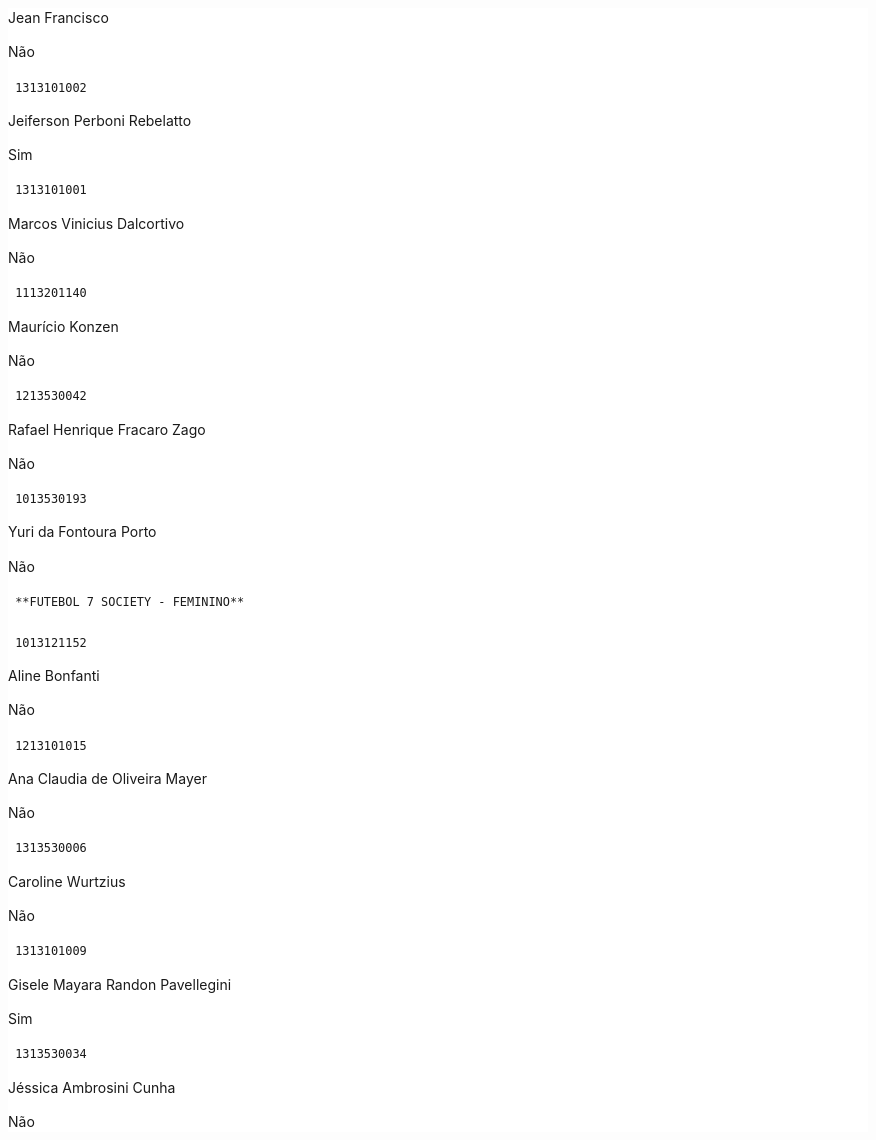   Jean Francisco

   Não

     1313101002

   Jeiferson Perboni Rebelatto

   Sim

     1313101001

   Marcos Vinicius Dalcortivo

   Não

     1113201140

   Maurício Konzen

   Não

     1213530042

   Rafael Henrique Fracaro Zago

   Não

     1013530193

   Yuri da Fontoura Porto

   Não

     **FUTEBOL 7 SOCIETY - FEMININO**

     1013121152

   Aline Bonfanti

   Não

     1213101015

   Ana Claudia de Oliveira Mayer

   Não

     1313530006

   Caroline Wurtzius

   Não

     1313101009

   Gisele Mayara Randon Pavellegini

   Sim

     1313530034

   Jéssica Ambrosini Cunha

   Não
